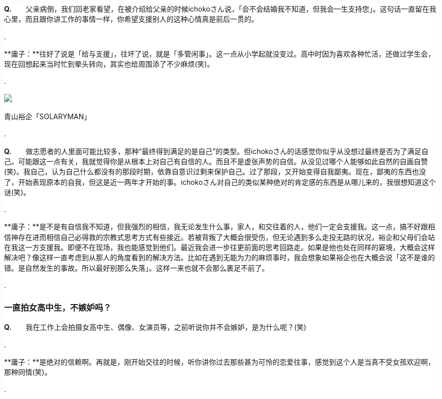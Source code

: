  

**Q.**&emsp;&emsp;父亲病倒，我们回老家看望，在被介绍给父亲的时候ichokoさん说，「会不会结婚我不知道，但我会一生支持您」。这句话一直留在我心里，而且跟你讲工作的事情一样，你希望支援别人的这种心情真是前后一贯的。

 
.




**庸子：**往好了说是「给与支援」，往坏了说，就是「多管闲事」。这一点从小学起就没变过。高中时因为喜欢各种忙活，还做过学生会，现在回想起来当时忙到晕头转向，其实也给周围添了不少麻烦(笑)。

 

.



![](/images/0049/11.jpg)

青山裕企「SOLARYMAN」

 
.




**Q.**&emsp;&emsp;做志愿者的人里面可能比较多，那种“最终得到满足的是自己”的类型。但ichokoさん的话感觉你似乎从没想过最终是否为了满足自己。可能跟这一点有关，我就觉得你是从根本上对自己有自信的人。而且不是虚张声势的自信。从没见过哪个人能够如此自然的自画自赞(笑)。我自己，认为自己什么都没有的那段时期，依靠自意识过剩来保护自己。过了那段，又开始变得自我鄙夷。现在，鄙夷的东西也没了，开始表现原本的自我，但这是近一两年才开始的事。ichokoさん对自己的类似某种绝对的肯定感的东西是从哪儿来的，我很想知道这个谜(笑)。

.



 

**庸子：**是不是有自信我不知道，但我强烈的相信，我无论发生什么事，家人，和交往着的人，他们一定会支援我。这一点，搞不好跟相信神存在进而相信自己必得救的宗教式思考方式有些接近。若被背叛了大概会很受伤，但无论遇到多么走投无路的状况，裕企和父母们会站在我这一方支援我。即便不在现场，我也能感觉到他们。最近我会进一步往更前面的思考回路走。如果是他也处在同样的窘境，大概会这样解决吧？像这样一直考虑到从那人的角度看到的解决方法。比如在遇到无能为力的麻烦事时，我会想象如果裕企也在大概会说「这不是谁的错。是自然发生的事故。所以最好别那么失落」。这样一来也就不会那么裹足不前了。

 

.



 

### 一直拍女高中生，不嫉妒吗？

 





 

**Q.**&emsp;&emsp;我在工作上会拍摄女高中生、偶像、女演员等，之前听说你并不会嫉妒，是为什么呢？(笑)

 


.


**庸子：**是绝对的信赖啊。再就是，刚开始交往的时候，听你讲你过去那些甚为可怜的恋爱往事，感觉到这个人是当真不受女孩欢迎啊，那种同情(笑)。

 

.
